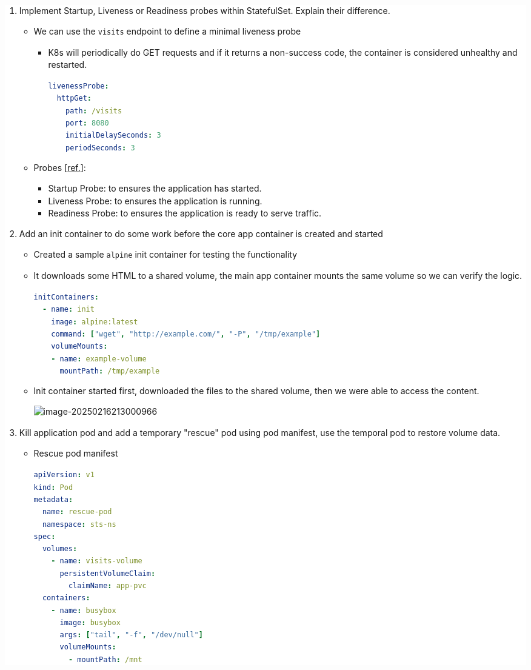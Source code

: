 1. Implement Startup, Liveness or Readiness probes within StatefulSet. Explain their difference.

     - We can use the `visits` endpoint to define a minimal liveness probe

       - K8s will periodically do GET requests and if it returns a non-success code, the container is considered unhealthy and restarted.

         ```yaml
         livenessProbe:
           httpGet:
             path: /visits
             port: 8080
             initialDelaySeconds: 3
             periodSeconds: 3
         ```


     - Probes [[ref.](https://kubernetes.io/docs/tasks/configure-pod-container/configure-liveness-readiness-startup-probes/)]:
       - Startup Probe: to ensures the application has started.
       - Liveness Probe: to ensures the application is running.
       - Readiness Probe: to ensures the application is ready to serve traffic.


6. Add an init container to do some work before the core app container is created and started

     - Created a sample `alpine` init container for testing the functionality


     - It downloads some HTML to a shared volume, the main app container mounts the same volume so we can verify the logic.
    
       ```yaml
       initContainers:
         - name: init
           image: alpine:latest
           command: ["wget", "http://example.com/", "-P", "/tmp/example"]
           volumeMounts:
           - name: example-volume
             mountPath: /tmp/example
       ```


     - Init container started first, downloaded the files to the shared volume, then we were able to access the content.
    
       ![image-20250216213000966](https://i.imgur.com/5qqs2Qd.png)


7. Kill application pod and add a temporary "rescue" pod using pod manifest, use the temporal pod to restore volume data.

     - Rescue pod manifest

       ```yaml
       apiVersion: v1
       kind: Pod
       metadata:
         name: rescue-pod
         namespace: sts-ns
       spec:
         volumes:
           - name: visits-volume
             persistentVolumeClaim:
               claimName: app-pvc
         containers:
           - name: busybox
             image: busybox
             args: ["tail", "-f", "/dev/null"]
             volumeMounts:
               - mountPath: /mnt